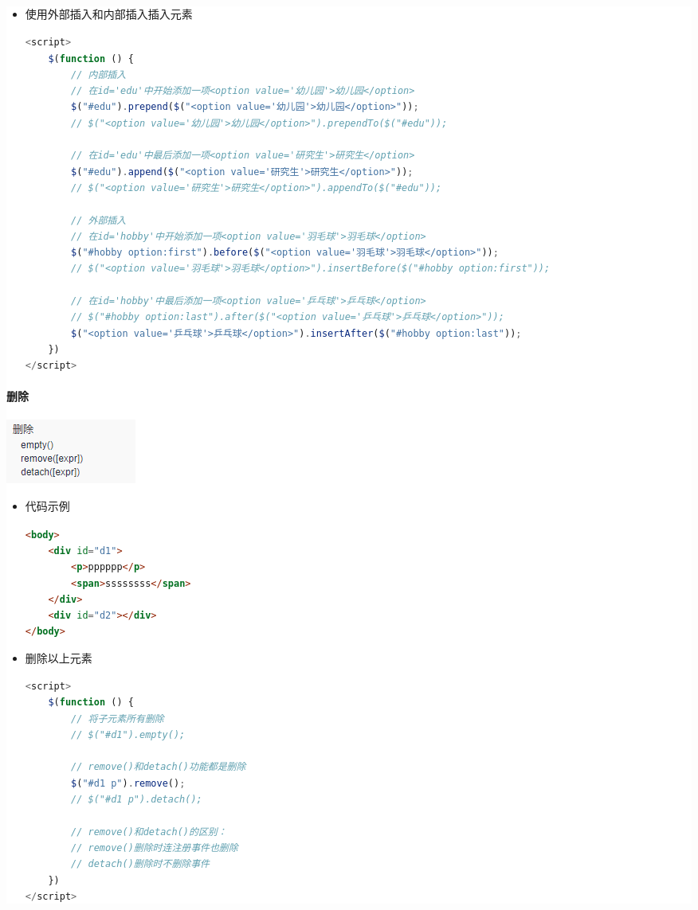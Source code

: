 - 使用外部插入和内部插入插入元素
  
  ```javascript
  <script>
      $(function () {
          // 内部插入
          // 在id='edu'中开始添加一项<option value='幼儿园'>幼儿园</option>
          $("#edu").prepend($("<option value='幼儿园'>幼儿园</option>"));
          // $("<option value='幼儿园'>幼儿园</option>").prependTo($("#edu"));
  
          // 在id='edu'中最后添加一项<option value='研究生'>研究生</option>
          $("#edu").append($("<option value='研究生'>研究生</option>"));
          // $("<option value='研究生'>研究生</option>").appendTo($("#edu"));
  
          // 外部插入
          // 在id='hobby'中开始添加一项<option value='羽毛球'>羽毛球</option>
          $("#hobby option:first").before($("<option value='羽毛球'>羽毛球</option>"));
          // $("<option value='羽毛球'>羽毛球</option>").insertBefore($("#hobby option:first"));
  
          // 在id='hobby'中最后添加一项<option value='乒乓球'>乒乓球</option>
          // $("#hobby option:last").after($("<option value='乒乓球'>乒乓球</option>"));
          $("<option value='乒乓球'>乒乓球</option>").insertAfter($("#hobby option:last"));
      })
  </script>
  ```

#### 删除

![](JQuery.assets/2022-06-21-15-10-43-image.png)

- 代码示例
  
  ```html
  <body>
      <div id="d1">
          <p>pppppp</p>
          <span>ssssssss</span>
      </div>
      <div id="d2"></div>
  </body>
  ```

- 删除以上元素
  
  ```javascript
  <script>
      $(function () {
          // 将子元素所有删除
          // $("#d1").empty();
  
          // remove()和detach()功能都是删除
          $("#d1 p").remove();
          // $("#d1 p").detach();
  
          // remove()和detach()的区别：
          // remove()删除时连注册事件也删除
          // detach()删除时不删除事件
      })
  </script>
  ```
